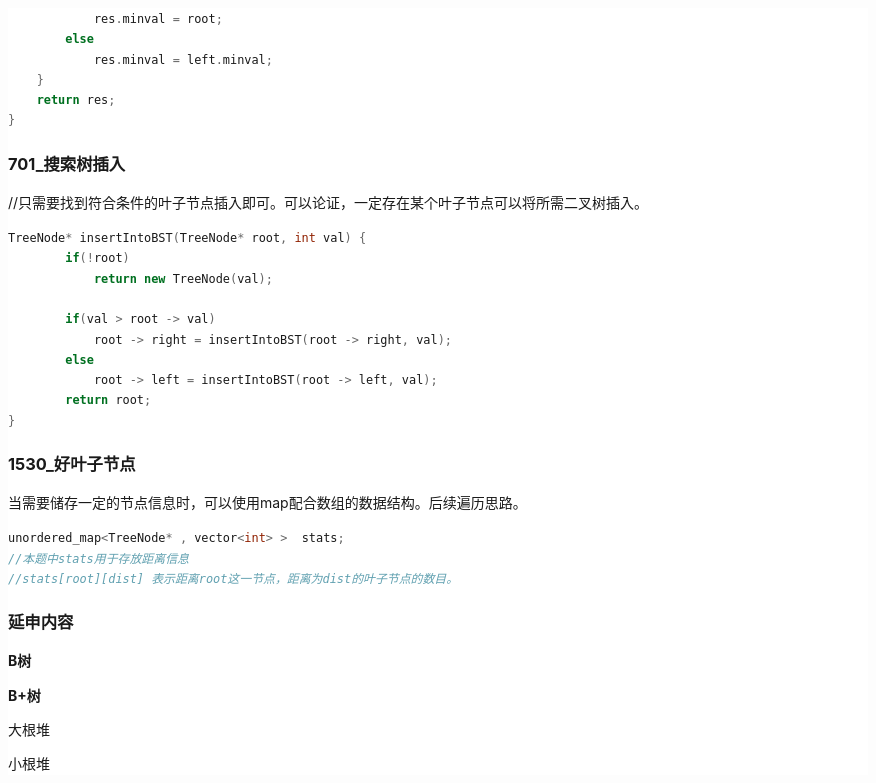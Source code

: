 ```C++
            res.minval = root;
        else
            res.minval = left.minval;
    }
    return res;
}
```

### 701_搜索树插入

//只需要找到符合条件的叶子节点插入即可。可以论证，一定存在某个叶子节点可以将所需二叉树插入。

```C++
TreeNode* insertIntoBST(TreeNode* root, int val) {
        if(!root)   
            return new TreeNode(val);

        if(val > root -> val)
            root -> right = insertIntoBST(root -> right, val);
        else
            root -> left = insertIntoBST(root -> left, val);
        return root;
}
```

### 1530_好叶子节点

当需要储存一定的节点信息时，可以使用map配合数组的数据结构。后续遍历思路。

```C++
unordered_map<TreeNode* , vector<int> >  stats;
//本题中stats用于存放距离信息
//stats[root][dist] 表示距离root这一节点，距离为dist的叶子节点的数目。
```







### 延申内容

**B树**

**B+树**

大根堆

小根堆





